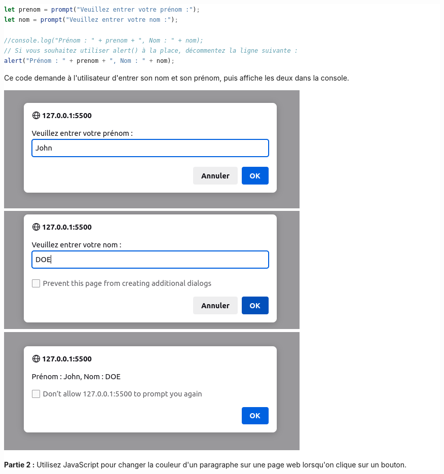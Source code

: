 ```js
let prenom = prompt("Veuillez entrer votre prénom :");
let nom = prompt("Veuillez entrer votre nom :");

//console.log("Prénom : " + prenom + ", Nom : " + nom);
// Si vous souhaitez utiliser alert() à la place, décommentez la ligne suivante :
alert("Prénom : " + prenom + ", Nom : " + nom);

```
Ce code demande à l'utilisateur d'entrer son nom et son prénom, puis affiche les deux dans la console.

![img.png](img/img_8.png)![img_1.png](img/img_9.png)![img_2.png](img/img_10.png)

**Partie 2 :** Utilisez JavaScript pour changer la couleur d'un paragraphe sur une page web lorsqu'on clique sur un bouton.
